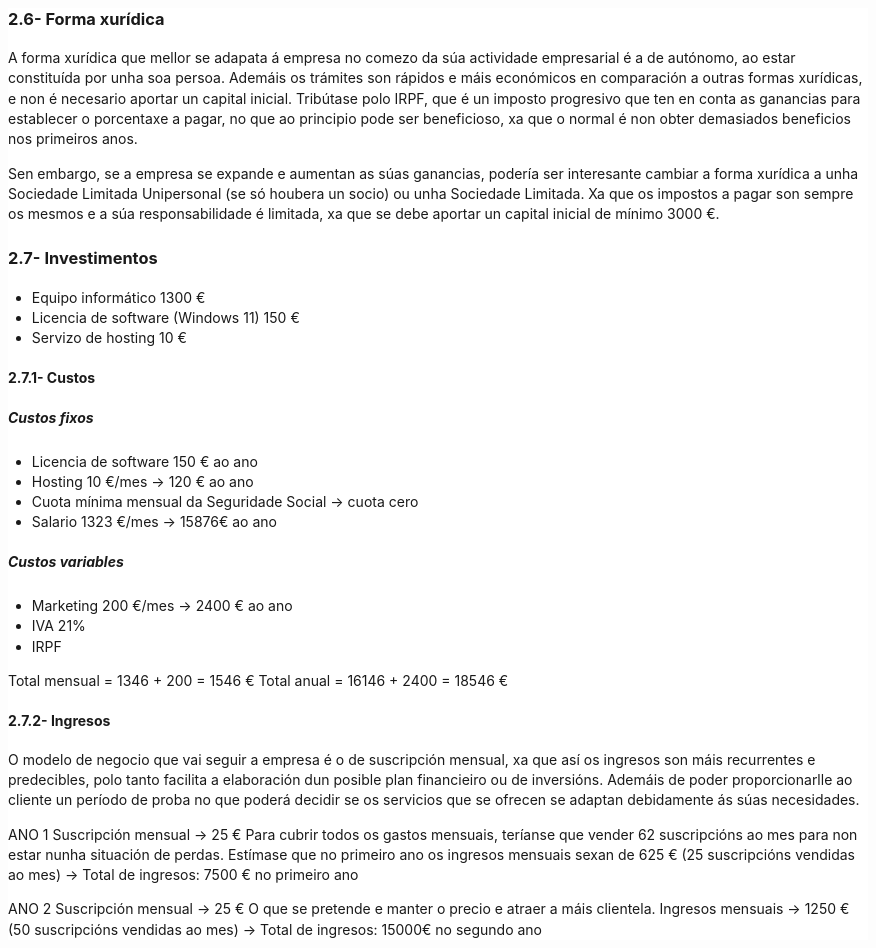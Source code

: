 ### 2.6- Forma xurídica
A forma xurídica que mellor se adapata á empresa no comezo da súa actividade empresarial é a de autónomo, ao estar constituída por unha soa persoa.
Ademáis os trámites son rápidos e máis económicos en comparación a outras formas xurídicas, e non é necesario aportar un capital inicial. 
Tribútase polo IRPF, que é un imposto progresivo que ten en conta as ganancias para establecer o porcentaxe a pagar, no que ao principio pode ser beneficioso, xa que o normal é non obter demasiados beneficios nos primeiros anos.

Sen embargo, se a empresa se expande e aumentan as súas ganancias, podería ser interesante cambiar a forma xurídica a unha Sociedade Limitada Unipersonal (se só houbera un socio) ou unha Sociedade Limitada. Xa que os impostos a pagar son sempre os mesmos e a súa responsabilidade é limitada, xa que se debe aportar un capital inicial de mínimo 3000 €.

### 2.7- Investimentos

- Equipo informático 1300 €
- Licencia de software (Windows 11) 150 €
- Servizo de hosting 10 €

#### 2.7.1- Custos

##### Custos fixos

- Licencia de software 150 € ao ano 
- Hosting 10 €/mes -> 120 € ao ano
- Cuota mínima mensual da Seguridade Social -> cuota cero
- Salario 1323 €/mes -> 15876€ ao ano

##### Custos variables 

- Marketing 200 €/mes -> 2400 € ao ano
- IVA  21%
- IRPF 
  
Total mensual = 1346 + 200 = 1546 €
Total anual = 16146 + 2400 = 18546 €

#### 2.7.2- Ingresos
O modelo de negocio que vai seguir a empresa é o de suscripción mensual, xa que así os ingresos son máis recurrentes e predecibles, polo tanto facilita a elaboración dun posible plan financieiro ou de inversións. Ademáis de poder proporcionarlle ao cliente un período de proba no que poderá decidir se os servicios que se ofrecen se adaptan debidamente ás súas necesidades.

ANO 1 
Suscripción mensual -> 25 € 
Para cubrir todos os gastos mensuais, teríanse que vender 62 suscripcións ao mes para non estar nunha situación de perdas.
Estímase que no primeiro ano os ingresos mensuais sexan de 625 € (25 suscripcións vendidas ao mes) -> Total de ingresos: 7500 € no primeiro ano

ANO 2 
Suscripción mensual -> 25 €
O que se pretende e manter o precio e atraer a máis clientela.
Ingresos mensuais ->  1250 € (50 suscripcións vendidas ao mes) -> Total de ingresos: 15000€ no segundo ano
